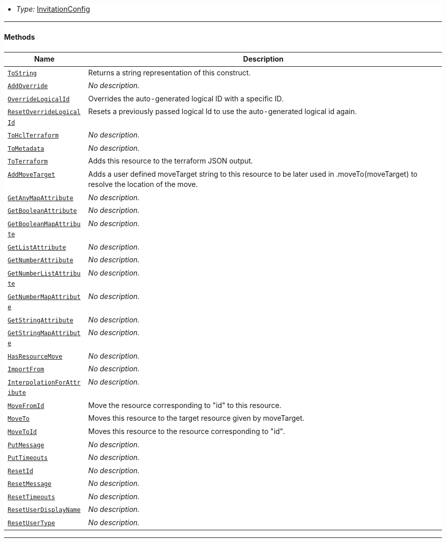- *Type:* <a href="#@cdktf/provider-azuread.invitation.InvitationConfig">InvitationConfig</a>

---

#### Methods <a name="Methods" id="Methods"></a>

| **Name** | **Description** |
| --- | --- |
| <code><a href="#@cdktf/provider-azuread.invitation.Invitation.toString">ToString</a></code> | Returns a string representation of this construct. |
| <code><a href="#@cdktf/provider-azuread.invitation.Invitation.addOverride">AddOverride</a></code> | *No description.* |
| <code><a href="#@cdktf/provider-azuread.invitation.Invitation.overrideLogicalId">OverrideLogicalId</a></code> | Overrides the auto-generated logical ID with a specific ID. |
| <code><a href="#@cdktf/provider-azuread.invitation.Invitation.resetOverrideLogicalId">ResetOverrideLogicalId</a></code> | Resets a previously passed logical Id to use the auto-generated logical id again. |
| <code><a href="#@cdktf/provider-azuread.invitation.Invitation.toHclTerraform">ToHclTerraform</a></code> | *No description.* |
| <code><a href="#@cdktf/provider-azuread.invitation.Invitation.toMetadata">ToMetadata</a></code> | *No description.* |
| <code><a href="#@cdktf/provider-azuread.invitation.Invitation.toTerraform">ToTerraform</a></code> | Adds this resource to the terraform JSON output. |
| <code><a href="#@cdktf/provider-azuread.invitation.Invitation.addMoveTarget">AddMoveTarget</a></code> | Adds a user defined moveTarget string to this resource to be later used in .moveTo(moveTarget) to resolve the location of the move. |
| <code><a href="#@cdktf/provider-azuread.invitation.Invitation.getAnyMapAttribute">GetAnyMapAttribute</a></code> | *No description.* |
| <code><a href="#@cdktf/provider-azuread.invitation.Invitation.getBooleanAttribute">GetBooleanAttribute</a></code> | *No description.* |
| <code><a href="#@cdktf/provider-azuread.invitation.Invitation.getBooleanMapAttribute">GetBooleanMapAttribute</a></code> | *No description.* |
| <code><a href="#@cdktf/provider-azuread.invitation.Invitation.getListAttribute">GetListAttribute</a></code> | *No description.* |
| <code><a href="#@cdktf/provider-azuread.invitation.Invitation.getNumberAttribute">GetNumberAttribute</a></code> | *No description.* |
| <code><a href="#@cdktf/provider-azuread.invitation.Invitation.getNumberListAttribute">GetNumberListAttribute</a></code> | *No description.* |
| <code><a href="#@cdktf/provider-azuread.invitation.Invitation.getNumberMapAttribute">GetNumberMapAttribute</a></code> | *No description.* |
| <code><a href="#@cdktf/provider-azuread.invitation.Invitation.getStringAttribute">GetStringAttribute</a></code> | *No description.* |
| <code><a href="#@cdktf/provider-azuread.invitation.Invitation.getStringMapAttribute">GetStringMapAttribute</a></code> | *No description.* |
| <code><a href="#@cdktf/provider-azuread.invitation.Invitation.hasResourceMove">HasResourceMove</a></code> | *No description.* |
| <code><a href="#@cdktf/provider-azuread.invitation.Invitation.importFrom">ImportFrom</a></code> | *No description.* |
| <code><a href="#@cdktf/provider-azuread.invitation.Invitation.interpolationForAttribute">InterpolationForAttribute</a></code> | *No description.* |
| <code><a href="#@cdktf/provider-azuread.invitation.Invitation.moveFromId">MoveFromId</a></code> | Move the resource corresponding to "id" to this resource. |
| <code><a href="#@cdktf/provider-azuread.invitation.Invitation.moveTo">MoveTo</a></code> | Moves this resource to the target resource given by moveTarget. |
| <code><a href="#@cdktf/provider-azuread.invitation.Invitation.moveToId">MoveToId</a></code> | Moves this resource to the resource corresponding to "id". |
| <code><a href="#@cdktf/provider-azuread.invitation.Invitation.putMessage">PutMessage</a></code> | *No description.* |
| <code><a href="#@cdktf/provider-azuread.invitation.Invitation.putTimeouts">PutTimeouts</a></code> | *No description.* |
| <code><a href="#@cdktf/provider-azuread.invitation.Invitation.resetId">ResetId</a></code> | *No description.* |
| <code><a href="#@cdktf/provider-azuread.invitation.Invitation.resetMessage">ResetMessage</a></code> | *No description.* |
| <code><a href="#@cdktf/provider-azuread.invitation.Invitation.resetTimeouts">ResetTimeouts</a></code> | *No description.* |
| <code><a href="#@cdktf/provider-azuread.invitation.Invitation.resetUserDisplayName">ResetUserDisplayName</a></code> | *No description.* |
| <code><a href="#@cdktf/provider-azuread.invitation.Invitation.resetUserType">ResetUserType</a></code> | *No description.* |

---